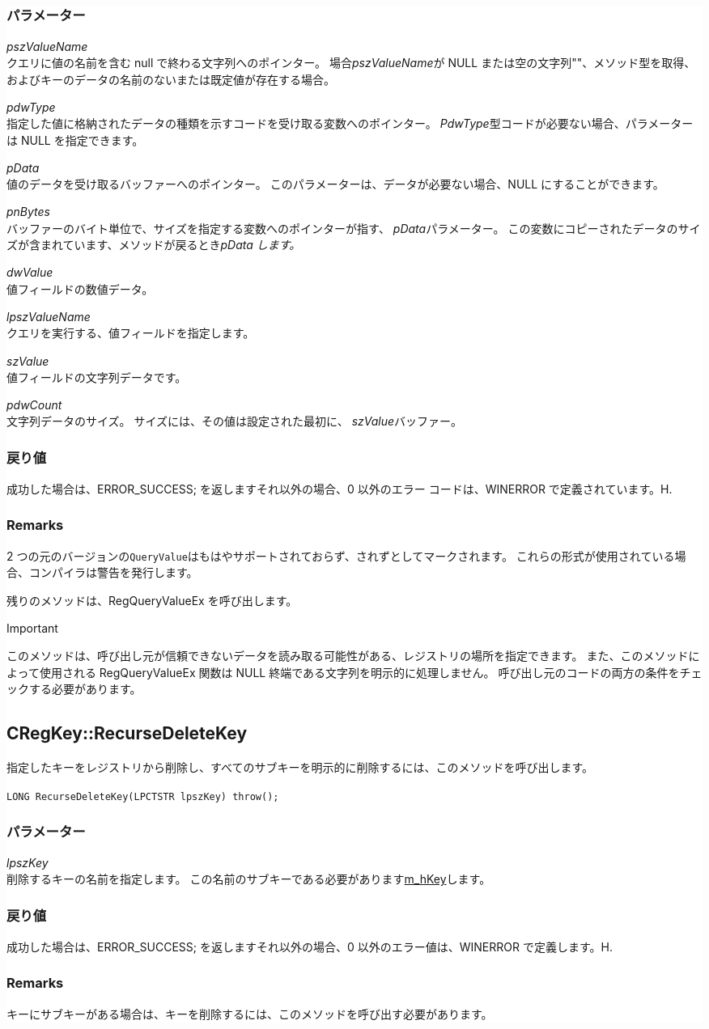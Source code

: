 ### <a name="parameters"></a>パラメーター  
 *pszValueName*  
 クエリに値の名前を含む null で終わる文字列へのポインター。 場合*pszValueName*が NULL または空の文字列""、メソッド型を取得、およびキーのデータの名前のないまたは既定値が存在する場合。  
  
 *pdwType*  
 指定した値に格納されたデータの種類を示すコードを受け取る変数へのポインター。 *PdwType*型コードが必要ない場合、パラメーターは NULL を指定できます。  
  
 *pData*  
 値のデータを受け取るバッファーへのポインター。 このパラメーターは、データが必要ない場合、NULL にすることができます。  
  
 *pnBytes*  
 バッファーのバイト単位で、サイズを指定する変数へのポインターが指す、 *pData*パラメーター。 この変数にコピーされたデータのサイズが含まれています、メソッドが戻るとき*pData します。*  
  
 *dwValue*  
 値フィールドの数値データ。  
  
 *lpszValueName*  
 クエリを実行する、値フィールドを指定します。  
  
 *szValue*  
 値フィールドの文字列データです。  
  
 *pdwCount*  
 文字列データのサイズ。 サイズには、その値は設定された最初に、 *szValue*バッファー。  
  
### <a name="return-value"></a>戻り値  
 成功した場合は、ERROR_SUCCESS; を返しますそれ以外の場合、0 以外のエラー コードは、WINERROR で定義されています。H.  
  
### <a name="remarks"></a>Remarks  
 2 つの元のバージョンの`QueryValue`はもはやサポートされておらず、されずとしてマークされます。 これらの形式が使用されている場合、コンパイラは警告を発行します。  
  
 残りのメソッドは、RegQueryValueEx を呼び出します。  
  
> [!IMPORTANT]
>  このメソッドは、呼び出し元が信頼できないデータを読み取る可能性がある、レジストリの場所を指定できます。 また、このメソッドによって使用される RegQueryValueEx 関数は NULL 終端である文字列を明示的に処理しません。 呼び出し元のコードの両方の条件をチェックする必要があります。  
  
##  <a name="recursedeletekey"></a>  CRegKey::RecurseDeleteKey  
 指定したキーをレジストリから削除し、すべてのサブキーを明示的に削除するには、このメソッドを呼び出します。  
  
```
LONG RecurseDeleteKey(LPCTSTR lpszKey) throw();
```  
  
### <a name="parameters"></a>パラメーター  
 *lpszKey*  
 削除するキーの名前を指定します。 この名前のサブキーである必要があります[m_hKey](#m_hkey)します。  
  
### <a name="return-value"></a>戻り値  
 成功した場合は、ERROR_SUCCESS; を返しますそれ以外の場合、0 以外のエラー値は、WINERROR で定義します。H.  
  
### <a name="remarks"></a>Remarks  
 キーにサブキーがある場合は、キーを削除するには、このメソッドを呼び出す必要があります。  
  